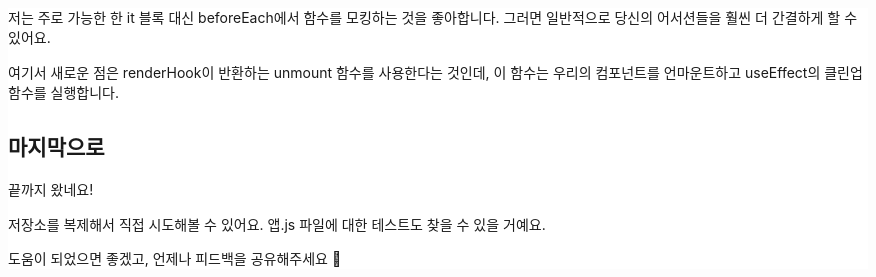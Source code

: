 저는 주로 가능한 한 it 블록 대신 beforeEach에서 함수를 모킹하는 것을 좋아합니다. 그러면 일반적으로 당신의 어서션들을 훨씬 더 간결하게 할 수 있어요.

여기서 새로운 점은 renderHook이 반환하는 unmount 함수를 사용한다는 것인데, 이 함수는 우리의 컴포넌트를 언마운트하고 useEffect의 클린업 함수를 실행합니다.

## 마지막으로

끝까지 왔네요!



<ins class="adsbygoogle"
     style="display:block"
     data-ad-client="ca-pub-4877378276818686"
     data-ad-slot="1898504329"
     data-ad-format="auto"
     data-full-width-responsive="true"></ins>

<script>
     (adsbygoogle = window.adsbygoogle || []).push({});
</script>

저장소를 복제해서 직접 시도해볼 수 있어요. 앱.js 파일에 대한 테스트도 찾을 수 있을 거예요.

도움이 되었으면 좋겠고, 언제나 피드백을 공유해주세요 🙂
